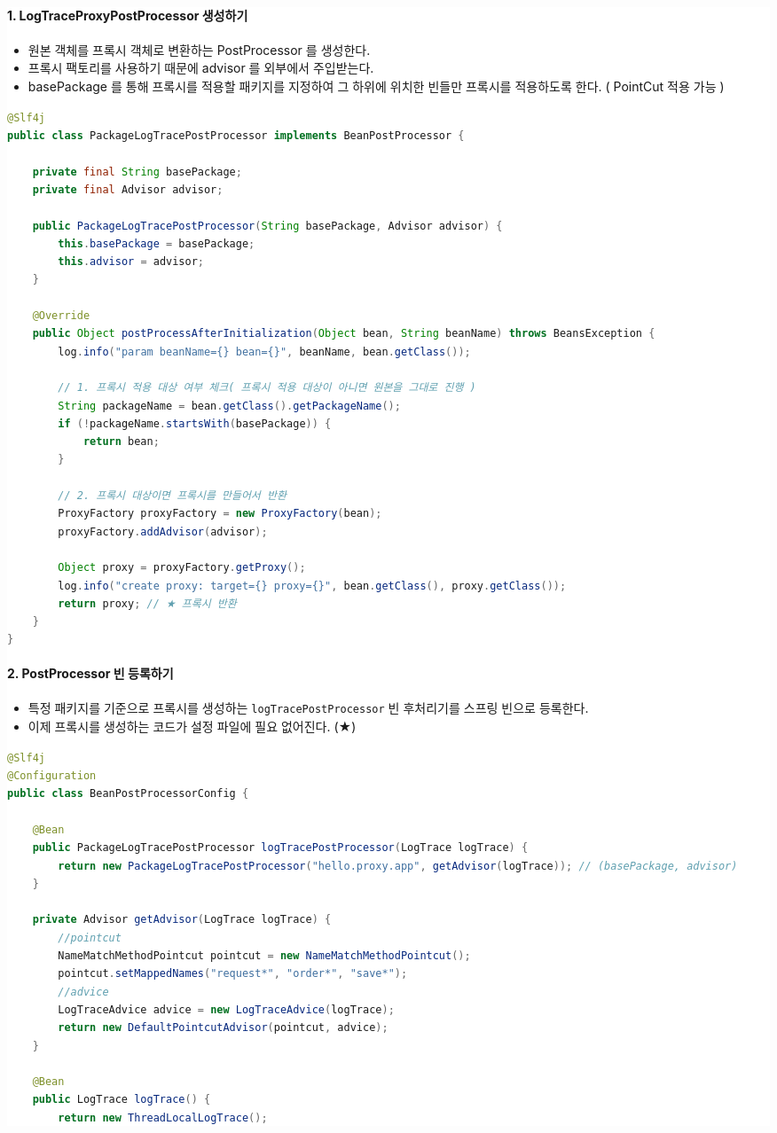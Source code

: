 #### 1. LogTraceProxyPostProcessor 생성하기
- 원본 객체를 프록시 객체로 변환하는 PostProcessor 를 생성한다. 
- 프록시 팩토리를 사용하기 때문에 advisor 를 외부에서 주입받는다.
- basePackage 를 통해 프록시를 적용할 패키지를 지정하여 그 하위에 위치한 빈들만 프록시를 적용하도록 한다. ( PointCut 적용 가능 )
```java
@Slf4j  
public class PackageLogTracePostProcessor implements BeanPostProcessor {  
  
    private final String basePackage;  
    private final Advisor advisor;  
  
    public PackageLogTracePostProcessor(String basePackage, Advisor advisor) {  
        this.basePackage = basePackage;  
        this.advisor = advisor;  
    }  
  
    @Override  
    public Object postProcessAfterInitialization(Object bean, String beanName) throws BeansException {  
        log.info("param beanName={} bean={}", beanName, bean.getClass());  
  
        // 1. 프록시 적용 대상 여부 체크( 프록시 적용 대상이 아니면 원본을 그대로 진행 )        
        String packageName = bean.getClass().getPackageName();  
        if (!packageName.startsWith(basePackage)) {  
            return bean;  
        }  
  
        // 2. 프록시 대상이면 프록시를 만들어서 반환  
        ProxyFactory proxyFactory = new ProxyFactory(bean);  
        proxyFactory.addAdvisor(advisor);  
  
        Object proxy = proxyFactory.getProxy();  
        log.info("create proxy: target={} proxy={}", bean.getClass(), proxy.getClass());  
        return proxy; // ★ 프록시 반환
    }  
}
```

#### 2. PostProcessor 빈 등록하기
- 특정 패키지를 기준으로 프록시를 생성하는 `logTracePostProcessor` 빈 후처리기를 스프링 빈으로 등록한다. 
- 이제 프록시를 생성하는 코드가 설정 파일에 필요 없어진다. (★)
```java
@Slf4j  
@Configuration  
public class BeanPostProcessorConfig {  
  
    @Bean  
    public PackageLogTracePostProcessor logTracePostProcessor(LogTrace logTrace) {  
        return new PackageLogTracePostProcessor("hello.proxy.app", getAdvisor(logTrace)); // (basePackage, advisor)
    }  
  
    private Advisor getAdvisor(LogTrace logTrace) {  
        //pointcut  
        NameMatchMethodPointcut pointcut = new NameMatchMethodPointcut();  
        pointcut.setMappedNames("request*", "order*", "save*");  
        //advice  
        LogTraceAdvice advice = new LogTraceAdvice(logTrace);  
        return new DefaultPointcutAdvisor(pointcut, advice);  
    }  

	@Bean  
	public LogTrace logTrace() {  
	    return new ThreadLocalLogTrace();  
```